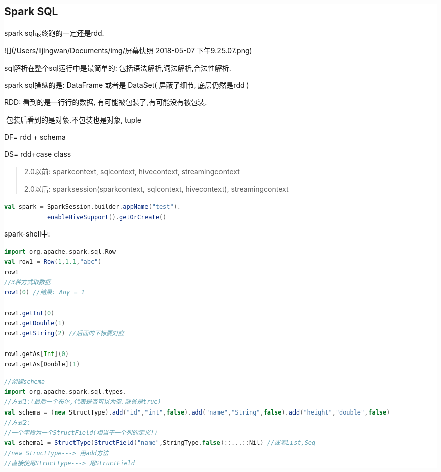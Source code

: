 ## Spark SQL

spark sql最终跑的一定还是rdd.

![](/Users/lijingwan/Documents/img/屏幕快照 2018-05-07 下午9.25.07.png)

sql解析在整个sql运行中是最简单的: 包括语法解析,词法解析,合法性解析.

spark sql操纵的是: DataFrame 或者是 DataSet( 屏蔽了细节, 底层仍然是rdd )

RDD: 看到的是一行行的数据, 有可能被包装了,有可能没有被包装.

​	包装后看到的是对象.不包装也是对象, tuple

DF= rdd + schema

DS= rdd+case class

> 2.0以前: sparkcontext, sqlcontext, hivecontext, streamingcontext
>
> 2.0以后: sparksession(sparkcontext, sqlcontext, hivecontext), streamingcontext

```scala
val spark = SparkSession.builder.appName("test").
			enableHiveSupport().getOrCreate()
```

spark-shell中:

```scala
import org.apache.spark.sql.Row
val row1 = Row(1,1.1,"abc")
row1
//3种方式取数据 
row1(0) //结果: Any = 1

row1.getInt(0)
row1.getDouble(1)
row1.getString(2) //后面的下标要对应

row1.getAs[Int](0)
row1.getAs[Double](1)
```

```scala
//创建schema
import org.apache.spark.sql.types._
//方式1:(最后一个布尔,代表是否可以为空.缺省是true)
val schema = (new StructType).add("id","int",false).add("name","String",false).add("height","double",false)
//方式2:
//一个字段为一个StructField(相当于一个列的定义!)
val schema1 = StructType(StructField("name",StringType.false)::...::Nil) //或者List,Seq
//new StructType---> 用add方法
//直接使用StructType---> 用StructField
```

